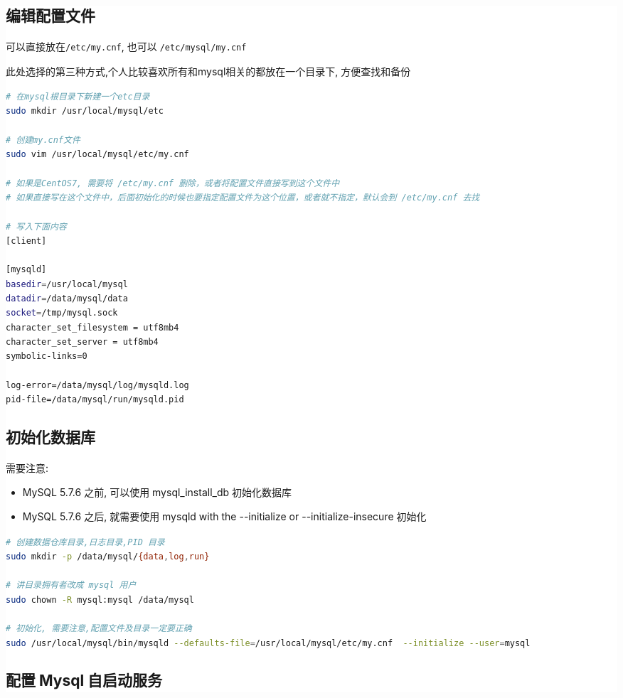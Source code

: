 ## 编辑配置文件

可以直接放在`/etc/my.cnf`, 也可以 `/etc/mysql/my.cnf`

此处选择的第三种方式,个人比较喜欢所有和mysql相关的都放在一个目录下, 方便查找和备份

```bash
# 在mysql根目录下新建一个etc目录
sudo mkdir /usr/local/mysql/etc

# 创建my.cnf文件
sudo vim /usr/local/mysql/etc/my.cnf

# 如果是CentOS7, 需要将 /etc/my.cnf 删除，或者将配置文件直接写到这个文件中
# 如果直接写在这个文件中，后面初始化的时候也要指定配置文件为这个位置，或者就不指定，默认会到 /etc/my.cnf 去找

# 写入下面内容
[client]

[mysqld]
basedir=/usr/local/mysql
datadir=/data/mysql/data
socket=/tmp/mysql.sock
character_set_filesystem = utf8mb4
character_set_server = utf8mb4
symbolic-links=0

log-error=/data/mysql/log/mysqld.log
pid-file=/data/mysql/run/mysqld.pid
```

## 初始化数据库

需要注意:

- MySQL 5.7.6 之前, 可以使用 mysql_install_db 初始化数据库

- MySQL 5.7.6 之后, 就需要使用  mysqld with the --initialize or --initialize-insecure 初始化

```bash
# 创建数据仓库目录,日志目录,PID 目录
sudo mkdir -p /data/mysql/{data,log,run}

# 讲目录拥有者改成 mysql 用户
sudo chown -R mysql:mysql /data/mysql

# 初始化, 需要注意,配置文件及目录一定要正确
sudo /usr/local/mysql/bin/mysqld --defaults-file=/usr/local/mysql/etc/my.cnf  --initialize --user=mysql

```

## 配置 Mysql 自启动服务
